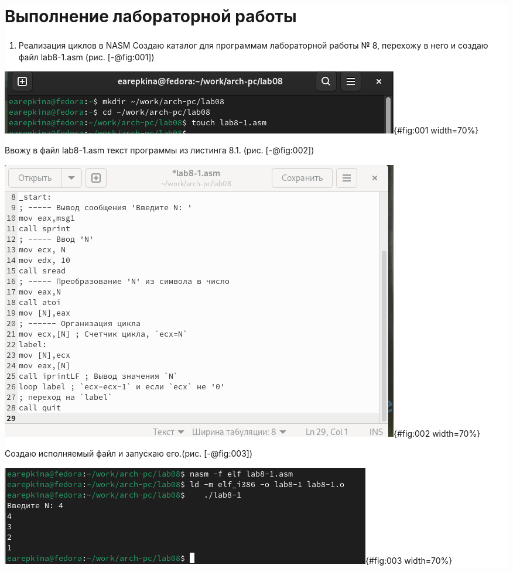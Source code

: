 

# Выполнение лабораторной работы

1. Реализация циклов в NASM
Создаю каталог для программам лабораторной работы № 8, перехожу в него и создаю файл lab8-1.asm (рис. [-@fig:001])

![Выполнение команд](image/1.png){#fig:001 width=70%}

Ввожу в файл lab8-1.asm текст программы из листинга 8.1. (рис. [-@fig:002])

![Редактирование файла](image/2.png){#fig:002 width=70%}

Создаю исполняемый файл и запускаю его.(рис. [-@fig:003])

![Запуск файла](image/3.png){#fig:003 width=70%}
